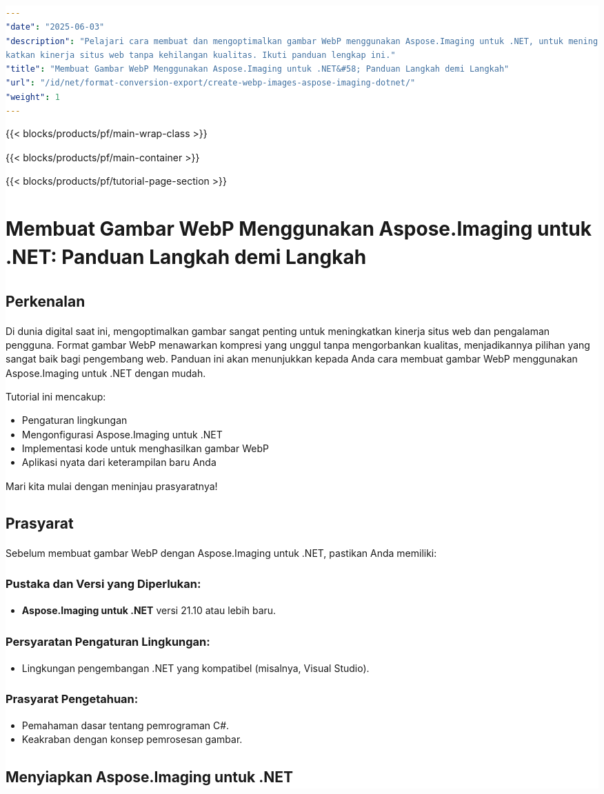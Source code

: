 ```yaml
---
"date": "2025-06-03"
"description": "Pelajari cara membuat dan mengoptimalkan gambar WebP menggunakan Aspose.Imaging untuk .NET, untuk meningkatkan kinerja situs web tanpa kehilangan kualitas. Ikuti panduan lengkap ini."
"title": "Membuat Gambar WebP Menggunakan Aspose.Imaging untuk .NET&#58; Panduan Langkah demi Langkah"
"url": "/id/net/format-conversion-export/create-webp-images-aspose-imaging-dotnet/"
"weight": 1
---
```


{{< blocks/products/pf/main-wrap-class >}}

{{< blocks/products/pf/main-container >}}

{{< blocks/products/pf/tutorial-page-section >}}
# Membuat Gambar WebP Menggunakan Aspose.Imaging untuk .NET: Panduan Langkah demi Langkah

## Perkenalan

Di dunia digital saat ini, mengoptimalkan gambar sangat penting untuk meningkatkan kinerja situs web dan pengalaman pengguna. Format gambar WebP menawarkan kompresi yang unggul tanpa mengorbankan kualitas, menjadikannya pilihan yang sangat baik bagi pengembang web. Panduan ini akan menunjukkan kepada Anda cara membuat gambar WebP menggunakan Aspose.Imaging untuk .NET dengan mudah.

Tutorial ini mencakup:
- Pengaturan lingkungan
- Mengonfigurasi Aspose.Imaging untuk .NET
- Implementasi kode untuk menghasilkan gambar WebP
- Aplikasi nyata dari keterampilan baru Anda

Mari kita mulai dengan meninjau prasyaratnya!

## Prasyarat

Sebelum membuat gambar WebP dengan Aspose.Imaging untuk .NET, pastikan Anda memiliki:

### Pustaka dan Versi yang Diperlukan:
- **Aspose.Imaging untuk .NET** versi 21.10 atau lebih baru.

### Persyaratan Pengaturan Lingkungan:
- Lingkungan pengembangan .NET yang kompatibel (misalnya, Visual Studio).

### Prasyarat Pengetahuan:
- Pemahaman dasar tentang pemrograman C#.
- Keakraban dengan konsep pemrosesan gambar.

## Menyiapkan Aspose.Imaging untuk .NET

